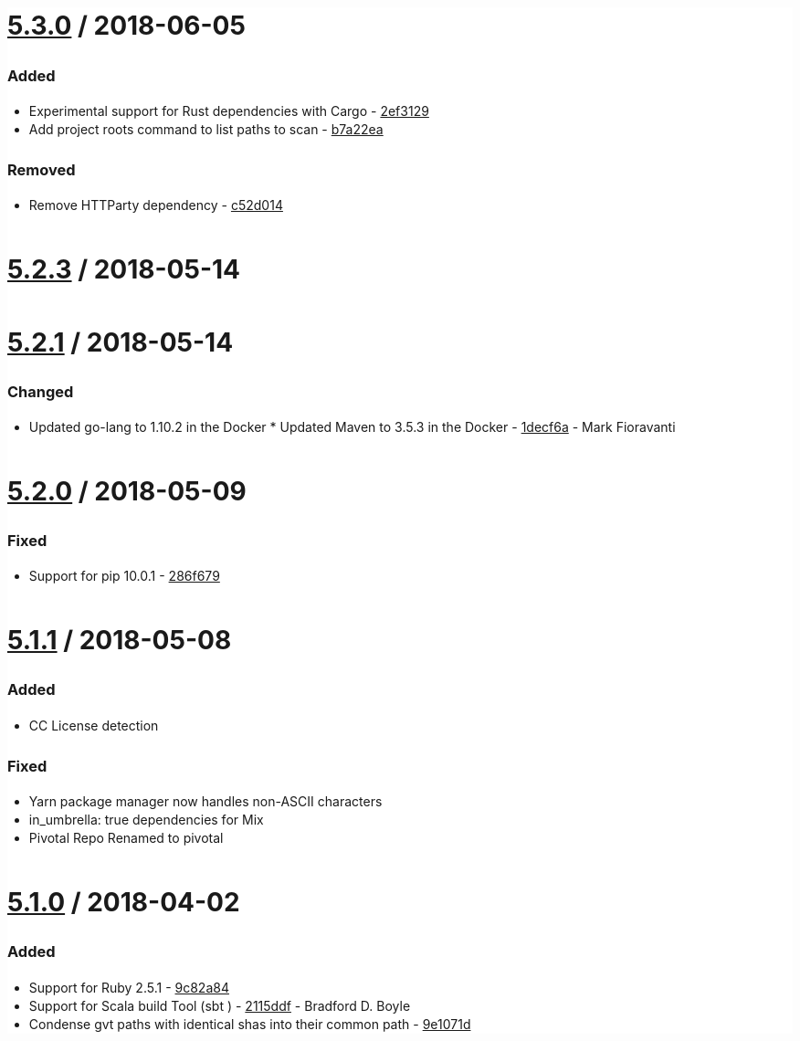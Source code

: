 # [5.3.0] / 2018-06-05

### Added
* Experimental support for Rust dependencies with Cargo - [2ef3129](https://github.com/pivotal/LicenseFinder/commit/2ef31290f7abf51db5b7173302d1e535508bbd7a)
* Add project roots command to list paths to scan - [b7a22ea](https://github.com/pivotal/LicenseFinder/commit/b7a22eacfac0e1b9334998de606df69ec3156f77)

### Removed
* Remove HTTParty dependency - [c52d014](https://github.com/pivotal/LicenseFinder/commit/c52d014df1ca9cd3838d03c60daa6fad954c5579) 

# [5.2.3] / 2018-05-14

# [5.2.1] / 2018-05-14

### Changed
* Updated go-lang to 1.10.2 in the Docker * Updated Maven to 3.5.3 in the Docker - [1decf6a](https://github.com/pivotal/LicenseFinder/commit/1decf6ad27c9edf96b4f5cccd9a7ca0955fed9f2) - Mark Fioravanti

# [5.2.0] / 2018-05-09

### Fixed
* Support for pip 10.0.1 - [286f679](https://github.com/pivotal/LicenseFinder/commit/286f6790dc71c97c0e93ecdfe0c6fddad75165cc)

# [5.1.1] / 2018-05-08

### Added
* CC License detection

### Fixed
* Yarn package manager now handles non-ASCII characters
* in_umbrella: true dependencies for Mix
* Pivotal Repo Renamed to pivotal

# [5.1.0] / 2018-04-02

### Added
* Support for Ruby 2.5.1 - [9c82a84](https://github.com/pivotal/LicenseFinder/commit/9c82a84a3cff0765a45fa28dc2b05ab32880fb00) 
* Support for Scala build Tool (sbt ) - [2115ddf](https://github.com/pivotal/LicenseFinder/commit/2115ddfe9481d17e6b1d0ac63d6ae1c6143f370c) - Bradford D. Boyle
* Condense gvt paths with identical shas into their common path - [9e1071d](https://github.com/pivotal/LicenseFinder/commit/9e1071d3c92405a8605727ad1164d6581dc50533)


[Unreleased]: https://github.com/pivotal/LicenseFinder/compare/v4.0.2...HEAD
[4.0.2]: https://github.com/pivotal/LicenseFinder/compare/v4.0.1...v4.0.2
[4.0.1]: https://github.com/pivotal/LicenseFinder/compare/v4.0.0...v4.0.1
[4.0.0]: https://github.com/pivotal/LicenseFinder/compare/v3.1.0...v4.0.0
[3.1.0]: https://github.com/pivotal/LicenseFinder/compare/v3.0.4...v3.1.0
[3.0.4]: https://github.com/pivotal/LicenseFinder/compare/v3.0.2...v3.0.4
[3.0.2]: https://github.com/pivotal/LicenseFinder/compare/v3.0.1...v3.0.2
[3.0.1]: https://github.com/pivotal/LicenseFinder/compare/v3.0.0...v3.0.1
[3.0.0]: https://github.com/pivotal/LicenseFinder/compare/v2.1.2...v3.0.0
[5.0.0]: https://github.com/pivotal/LicenseFinder/compare/v4.0.2...v5.0.0
[5.0.2]: https://github.com/pivotal/LicenseFinder/compare/v5.0.0...v5.0.2
[5.0.3]: https://github.com/pivotal/LicenseFinder/compare/v5.0.2...v5.0.3
[5.1.0]: https://github.com/pivotal/LicenseFinder/compare/v5.0.3...v5.1.0
[5.1.1]: https://github.com/pivotal/LicenseFinder/compare/v5.1.0...v5.1.1
[5.1.1]: https://github.com/pivotal/LicenseFinder/compare/v5.1.0...v5.1.1
[5.2.0]: https://github.com/pivotal/LicenseFinder/compare/v5.1.1...v5.2.0
[5.2.1]: https://github.com/pivotal/LicenseFinder/compare/v5.2.0...v5.2.1
[5.2.3]: https://github.com/pivotal/LicenseFinder/compare/v5.2.1...v5.2.3
[5.3.0]: https://github.com/pivotal/LicenseFinder/compare/v5.2.3...v5.3.0
[5.4.0]: https://github.com/pivotal/LicenseFinder/compare/v5.3.0...v5.4.0
[5.4.1]: https://github.com/pivotal/LicenseFinder/compare/v5.4.0...v5.4.1
[5.5.0]: https://github.com/pivotal/LicenseFinder/compare/v5.4.1...v5.5.0
[5.5.1]: https://github.com/pivotal/LicenseFinder/compare/v5.5.0...v5.5.1
[5.5.2]: https://github.com/pivotal/LicenseFinder/compare/v5.5.1...v5.5.2
[5.6.0]: https://github.com/pivotal/LicenseFinder/compare/v5.5.2...v5.6.0
[5.6.1]: https://github.com/pivotal/LicenseFinder/compare/v5.6.0...v5.6.1
[5.6.2]: https://github.com/pivotal/LicenseFinder/compare/v5.6.1...v5.6.2
[5.7.0]: https://github.com/pivotal/LicenseFinder/compare/v5.6.2...v5.7.0
[5.7.1]: https://github.com/pivotal/LicenseFinder/compare/v5.7.0...v5.7.1
[5.8.0]: https://github.com/pivotal/LicenseFinder/compare/v5.7.1...v5.8.0
[5.9.0]: https://github.com/pivotal/LicenseFinder/compare/v5.8.0...v5.9.0
[5.9.1]: https://github.com/pivotal/LicenseFinder/compare/v5.9.0...v5.9.1
[5.9.2]: https://github.com/pivotal/LicenseFinder/compare/v5.9.1...v5.9.2
[5.10.0]: https://github.com/pivotal/LicenseFinder/compare/v5.9.2...v5.10.0
[5.10.1]: https://github.com/pivotal/LicenseFinder/compare/v5.10.0...v5.10.1
[5.10.2]: https://github.com/pivotal/LicenseFinder/compare/v5.10.1...v5.10.2
[5.11.0]: https://github.com/pivotal/LicenseFinder/compare/v5.10.2...v5.11.0
[5.11.1]: https://github.com/pivotal/LicenseFinder/compare/v5.11.0...v5.11.1
[6.0.0]: https://github.com/pivotal/LicenseFinder/compare/v5.11.1...v6.0.0